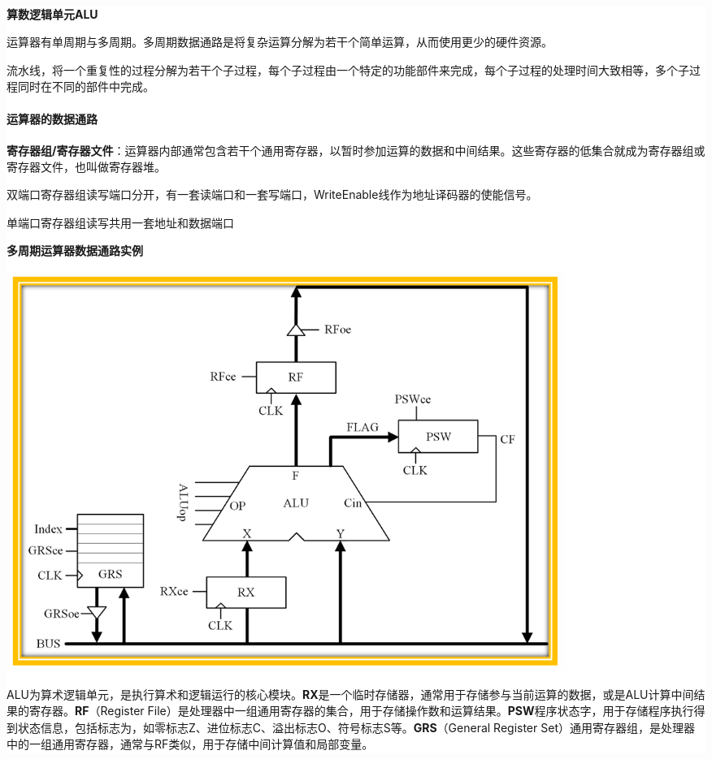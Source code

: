 **算数逻辑单元ALU**

运算器有单周期与多周期。多周期数据通路是将复杂运算分解为若干个简单运算，从而使用更少的硬件资源。

流水线，将一个重复性的过程分解为若干个子过程，每个子过程由一个特定的功能部件来完成，每个子过程的处理时间大致相等，多个子过程同时在不同的部件中完成。



#### 运算器的数据通路

**寄存器组/寄存器文件**：运算器内部通常包含若干个通用寄存器，以暂时参加运算的数据和中间结果。这些寄存器的低集合就成为寄存器组或寄存器文件，也叫做寄存器堆。

双端口寄存器组读写端口分开，有一套读端口和一套写端口，WriteEnable线作为地址译码器的使能信号。

单端口寄存器组读写共用一套地址和数据端口



**多周期运算器数据通路实例**

<img src="../img/77.png" width=80%>

ALU为算术逻辑单元，是执行算术和逻辑运行的核心模块。**RX**是一个临时存储器，通常用于存储参与当前运算的数据，或是ALU计算中间结果的寄存器。**RF**（Register File）是处理器中一组通用寄存器的集合，用于存储操作数和运算结果。**PSW**程序状态字，用于存储程序执行得到状态信息，包括标志为，如零标志Z、进位标志C、溢出标志O、符号标志S等。**GRS**（General Register Set）通用寄存器组，是处理器中的一组通用寄存器，通常与RF类似，用于存储中间计算值和局部变量。
